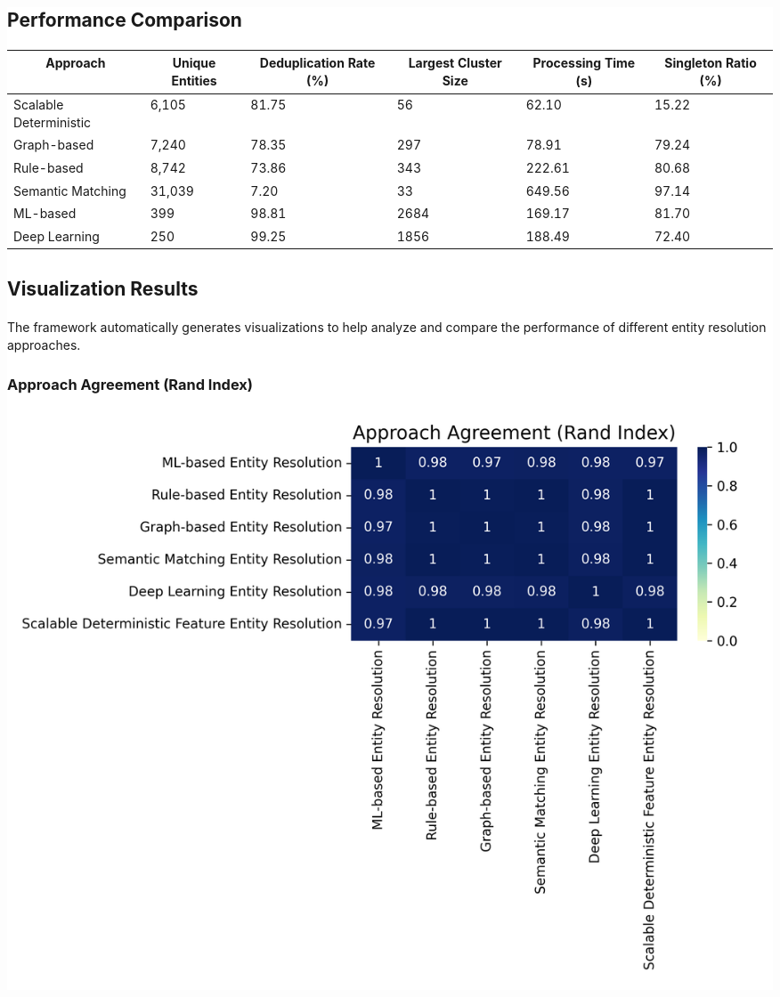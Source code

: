 ## Performance Comparison

| Approach | Unique Entities | Deduplication Rate (%) | Largest Cluster Size | Processing Time (s) | Singleton Ratio (%) |
|----------|-----------------|------------------------|--------------------|-------------------|-------------------|
| Scalable Deterministic | 6,105 | 81.75 | 56 | 62.10 | 15.22 |
| Graph-based | 7,240 | 78.35 | 297 | 78.91 | 79.24 |
| Rule-based | 8,742 | 73.86 | 343 | 222.61 | 80.68 |
| Semantic Matching | 31,039 | 7.20 | 33 | 649.56 | 97.14 |
| ML-based | 399 | 98.81 | 2684 | 169.17 | 81.70 |
| Deep Learning | 250 | 99.25 | 1856 | 188.49 | 72.40 |

## Visualization Results

The framework automatically generates visualizations to help analyze and compare the performance of different entity resolution approaches.

### Approach Agreement (Rand Index)

![Approach Agreement Matrix](results/visualizations/approach_agreement_heatmap.png)
